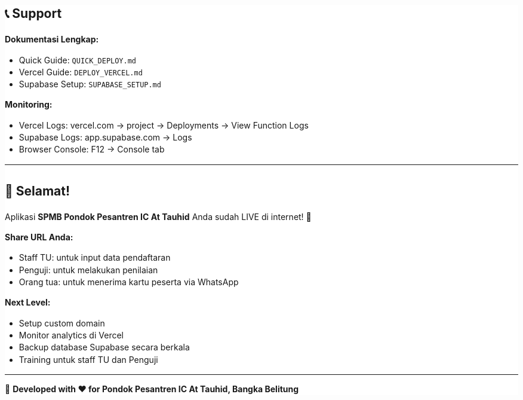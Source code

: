 
## 📞 Support

**Dokumentasi Lengkap:**
- Quick Guide: `QUICK_DEPLOY.md`
- Vercel Guide: `DEPLOY_VERCEL.md`
- Supabase Setup: `SUPABASE_SETUP.md`

**Monitoring:**
- Vercel Logs: vercel.com → project → Deployments → View Function Logs
- Supabase Logs: app.supabase.com → Logs
- Browser Console: F12 → Console tab

---

## 🎊 Selamat!

Aplikasi **SPMB Pondok Pesantren IC At Tauhid** Anda sudah LIVE di internet! 🚀

**Share URL Anda:**
- Staff TU: untuk input data pendaftaran
- Penguji: untuk melakukan penilaian
- Orang tua: untuk menerima kartu peserta via WhatsApp

**Next Level:**
- Setup custom domain
- Monitor analytics di Vercel
- Backup database Supabase secara berkala
- Training untuk staff TU dan Penguji

---

💚 **Developed with ❤️ for Pondok Pesantren IC At Tauhid, Bangka Belitung**

